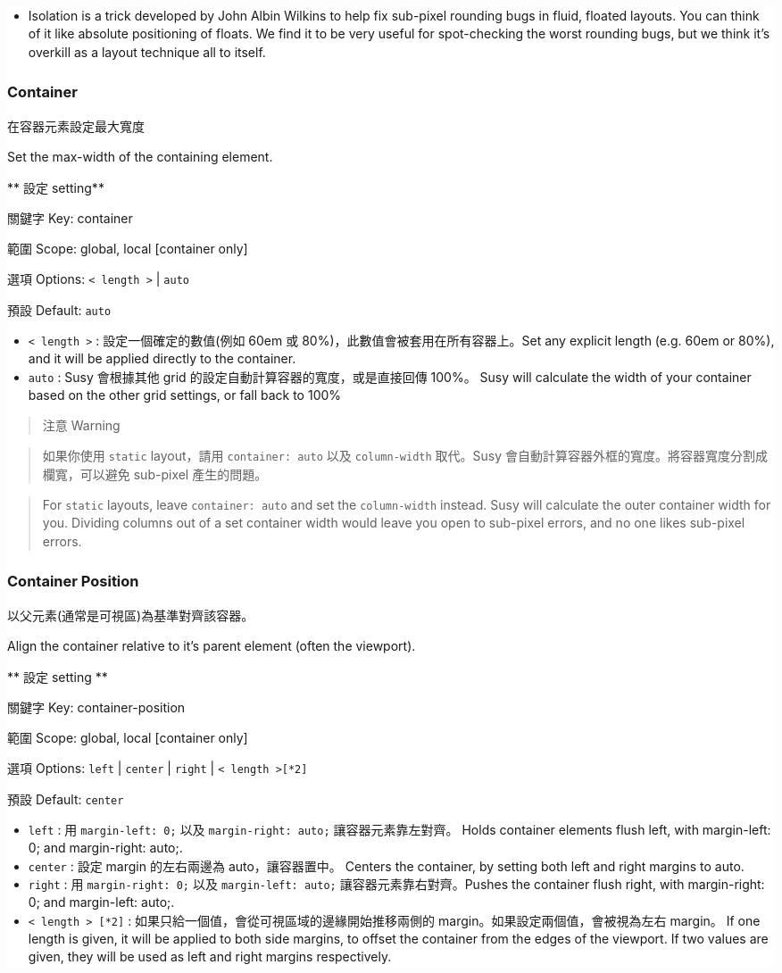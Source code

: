 * Isolation is a trick developed by John Albin Wilkins to help fix sub-pixel rounding bugs in fluid, floated layouts. You can think of it like absolute positioning of floats. We find it to be very useful for spot-checking the worst rounding bugs, but we think it’s overkill as a layout technique all to itself.
 

### Container

在容器元素設定最大寬度

Set the max-width of the containing element.

** 設定 setting**

關鍵字 Key:	container

範圍 Scope:	global, local [container only]

選項 Options:	```< length >``` | ```auto```

預設 Default:	```auto```

* ```< length >``` : 設定一個確定的數值(例如 60em 或 80%)，此數值會被套用在所有容器上。Set any explicit length (e.g. 60em or 80%), and it will be applied directly to the container.
* ```auto``` : Susy 會根據其他 grid 的設定自動計算容器的寬度，或是直接回傳 100%。 Susy will calculate the width of your container based on the other grid settings, or fall back to 100%

> 注意 Warning

> 如果你使用 ```static``` layout，請用 ```container: auto``` 以及 ```column-width``` 取代。Susy 會自動計算容器外框的寬度。將容器寬度分割成欄寬，可以避免 sub-pixel 產生的問題。

> For ```static``` layouts, leave ```container: auto``` and set the ```column-width``` instead. Susy will calculate the outer container width for you. Dividing columns out of a set container width would leave you open to sub-pixel errors, and no one likes sub-pixel errors.

### Container Position

以父元素(通常是可視區)為基準對齊該容器。

Align the container relative to it’s parent element (often the viewport).

** 設定 setting **

關鍵字 Key:	container-position

範圍 Scope:	global, local [container only]

選項 Options:	```left``` | ```center``` | ```right``` | ```< length >[*2]```

預設 Default:	```center```

* ```left``` : 用 ```margin-left: 0;``` 以及 ```margin-right: auto;``` 讓容器元素靠左對齊。
 Holds container elements flush left, with margin-left: 0; and margin-right: auto;.
* ``` center ``` : 設定 margin 的左右兩邊為 auto，讓容器置中。 Centers the container, by setting both left and right margins to auto.
* ``` right ``` : 用 ```margin-right: 0;``` 以及 ```margin-left: auto;``` 讓容器元素靠右對齊。Pushes the container flush right, with margin-right: 0; and margin-left: auto;.
* ```< length > [*2]``` : 如果只給一個值，會從可視區域的邊緣開始推移兩側的 margin。如果設定兩個值，會被視為左右 margin。 If one length is given, it will be applied to both side margins, to offset the container from the edges of the viewport. If two values are given, they will be used as left and right margins respectively.
